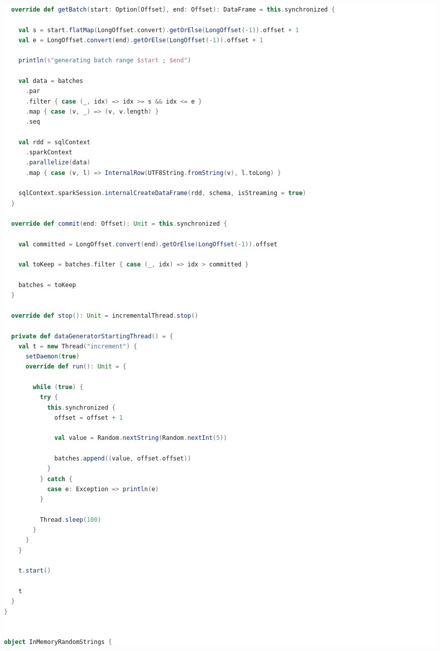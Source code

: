 ```scala
  override def getBatch(start: Option[Offset], end: Offset): DataFrame = this.synchronized {

    val s = start.flatMap(LongOffset.convert).getOrElse(LongOffset(-1)).offset + 1
    val e = LongOffset.convert(end).getOrElse(LongOffset(-1)).offset + 1

    println(s"generating batch range $start ; $end")

    val data = batches
      .par
      .filter { case (_, idx) => idx >= s && idx <= e }
      .map { case (v, _) => (v, v.length) }
      .seq

    val rdd = sqlContext
      .sparkContext
      .parallelize(data)
      .map { case (v, l) => InternalRow(UTF8String.fromString(v), l.toLong) }

    sqlContext.sparkSession.internalCreateDataFrame(rdd, schema, isStreaming = true)
  }

  override def commit(end: Offset): Unit = this.synchronized {

    val committed = LongOffset.convert(end).getOrElse(LongOffset(-1)).offset

    val toKeep = batches.filter { case (_, idx) => idx > committed }

    batches = toKeep
  }

  override def stop(): Unit = incrementalThread.stop()

  private def dataGeneratorStartingThread() = {
    val t = new Thread("increment") {
      setDaemon(true)
      override def run(): Unit = {

        while (true) {
          try {
            this.synchronized {
              offset = offset + 1

              val value = Random.nextString(Random.nextInt(5))

              batches.append((value, offset.offset))
            }
          } catch {
            case e: Exception => println(e)
          }

          Thread.sleep(100)
        }
      }
    }

    t.start()

    t
  }
}


object InMemoryRandomStrings {
```